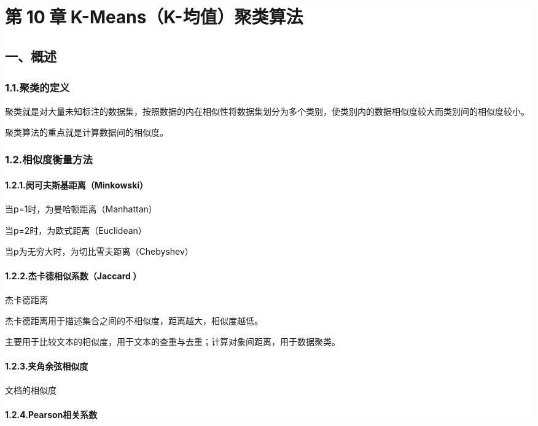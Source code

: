 

# 第 10 章 K-Means（K-均值）聚类算法

## 一、概述

### 1.1.聚类的定义

聚类就是对大量未知标注的数据集，按照数据的内在相似性将数据集划分为多个类别，使类别内的数据相似度较大而类别间的相似度较小。

聚类算法的重点就是计算数据间的相似度。

### 1.2.相似度衡量方法

#### 1.2.1.闵可夫斯基距离（Minkowski）

![dist(X,Y) = \sqrt[p]{\sum_{i=1}^{n}|x_{i}-y_{i}|^{p}}](https://latex.codecogs.com/png.latex?dist%28X%2CY%29%20%3D%20%5Csqrt%5Bp%5D%7B%5Csum_%7Bi%3D1%7D%5E%7Bn%7D%7Cx_%7Bi%7D-y_%7Bi%7D%7C%5E%7Bp%7D%7D)

当p=1时，为曼哈顿距离（Manhattan）

![dist(X,Y)=\sum_{i=1}^{n}|x_{i}-y_{i}|](https://latex.codecogs.com/png.latex?dist%28X%2CY%29%3D%5Csum_%7Bi%3D1%7D%5E%7Bn%7D%7Cx_%7Bi%7D-y_%7Bi%7D%7C)

当p=2时，为欧式距离（Euclidean）

![dist(X,Y) = \sqrt{\sum_{i=1}^{n}(x_{i}-y_{i})^{2}}](https://latex.codecogs.com/png.latex?dist%28X%2CY%29%20%3D%20%5Csqrt%7B%5Csum_%7Bi%3D1%7D%5E%7Bn%7D%28x_%7Bi%7D-y_%7Bi%7D%29%5E%7B2%7D%7D)

当p为无穷大时，为切比雪夫距离（Chebyshev）

![dist(X,Y) = max_{i}(|x_{i}-y_{i}|)](https://latex.codecogs.com/png.latex?dist%28X%2CY%29%20%3D%20max_%7Bi%7D%28%7Cx_%7Bi%7D-y_%7Bi%7D%7C%29)

#### 1.2.2.杰卡德相似系数（Jaccard ）

![J(A,B) = \frac{|A\bigcap B|}{|A\bigcup B|}](https://latex.codecogs.com/png.latex?J%28A%2CB%29%20%3D%20%5Cfrac%7B%7CA%5Cbigcap%20B%7C%7D%7B%7CA%5Cbigcup%20B%7C%7D)

杰卡德距离

![dist(A,B) =1-J(A,B)= \frac{|A\bigcup B|-|A\bigcap B|}{|A\bigcup B|}](https://latex.codecogs.com/png.latex?dist%28A%2CB%29%20%3D1-J%28A%2CB%29%3D%20%5Cfrac%7B%7CA%5Cbigcup%20B%7C-%7CA%5Cbigcap%20B%7C%7D%7B%7CA%5Cbigcup%20B%7C%7D)

杰卡德距离用于描述集合之间的不相似度，距离越大，相似度越低。

主要用于比较文本的相似度，用于文本的查重与去重；计算对象间距离，用于数据聚类。

#### 1.2.3.夹角余弦相似度

![cos(\theta )=\frac{a^{T}b}{|a||b|}](https://latex.codecogs.com/png.latex?cos%28%5Ctheta%20%29%3D%5Cfrac%7Ba%5E%7BT%7Db%7D%7B%7Ca%7C%7Cb%7C%7D)

文档的相似度

#### 1.2.4.Pearson相关系数

![\sigma _{xy}=\frac{Cov(X,Y)}{\sqrt{D(X)\sqrt{D(Y)}}}=\frac{E[(X-E(X))(Y-E(Y))]}{\sqrt{D(X)\sqrt{D(Y)}}}=\frac{\sum_{i=0}^{n}(X_{i}-u_{x})(Y_{i}-u_{y})}{\sqrt{\sum_{i=1}^{n}(X_{i}-u_{x})^{2}\sqrt{\sum_{i=1}^{n}(Y_{i}-u_{y})^{2}}}}](https://latex.codecogs.com/png.latex?%5Csigma%20_%7Bxy%7D%3D%5Cfrac%7BCov%28X%2CY%29%7D%7B%5Csqrt%7BD%28X%29%5Csqrt%7BD%28Y%29%7D%7D%7D%3D%5Cfrac%7BE%5B%28X-E%28X%29%29%28Y-E%28Y%29%29%5D%7D%7B%5Csqrt%7BD%28X%29%5Csqrt%7BD%28Y%29%7D%7D%7D%3D%5Cfrac%7B%5Csum_%7Bi%3D0%7D%5E%7Bn%7D%28X_%7Bi%7D-u_%7Bx%7D%29%28Y_%7Bi%7D-u_%7By%7D%29%7D%7B%5Csqrt%7B%5Csum_%7Bi%3D1%7D%5E%7Bn%7D%28X_%7Bi%7D-u_%7Bx%7D%29%5E%7B2%7D%5Csqrt%7B%5Csum_%7Bi%3D1%7D%5E%7Bn%7D%28Y_%7Bi%7D-u_%7By%7D%29%5E%7B2%7D%7D%7D%7D)

![dist(X,Y) =1 - \sigma _{xy}](https://latex.codecogs.com/png.latex?dist%28X%2CY%29%20%3D1%20-%20%5Csigma%20_%7Bxy%7D)
